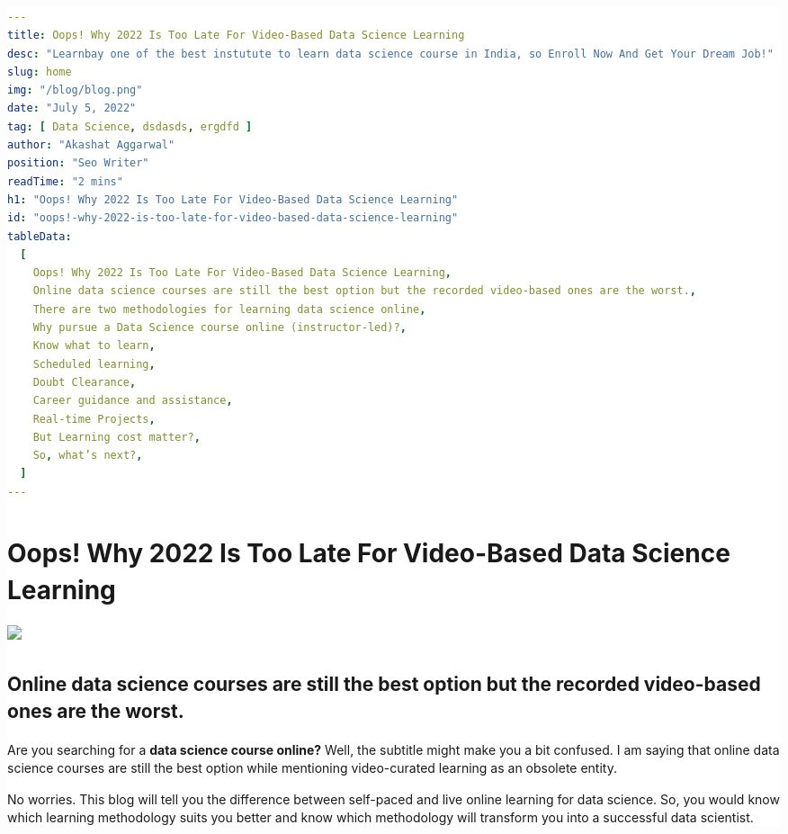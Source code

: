 ```yaml
---
title: Oops! Why 2022 Is Too Late For Video-Based Data Science Learning
desc: "Learnbay one of the best instutute to learn data science course in India, so Enroll Now And Get Your Dream Job!"
slug: home
img: "/blog/blog.png"
date: "July 5, 2022"
tag: [ Data Science, dsdasds, ergdfd ]
author: "Akashat Aggarwal"
position: "Seo Writer"
readTime: "2 mins"
h1: "Oops! Why 2022 Is Too Late For Video-Based Data Science Learning"
id: "oops!-why-2022-is-too-late-for-video-based-data-science-learning"
tableData:
  [
    Oops! Why 2022 Is Too Late For Video-Based Data Science Learning,
    Online data science courses are still the best option but the recorded video-based ones are the worst.,
    There are two methodologies for learning data science online,
    Why pursue a Data Science course online (instructor-led)?,
    Know what to learn,
    Scheduled learning,
    Doubt Clearance,
    Career guidance and assistance,
    Real-time Projects,
    But Learning cost matter?,
    So, what’s next?,
  ]
---
```


# Oops! Why 2022 Is Too Late For Video-Based Data Science Learning


<img src="/blog/oops-01.jpg" width="100%" /></img>



## Online data science courses are still the best option but the recorded video-based ones are the worst.

 

Are you searching for a  **data science course online?** Well, the subtitle might make you a bit confused. I am saying that online data science courses are still the best option while mentioning video-curated learning as an obsolete entity.

 

No worries. This blog will tell you the difference between self-paced and live online learning for data science. So, you would know which learning methodology suits you better and know which methodology will transform you into a successful data scientist.
